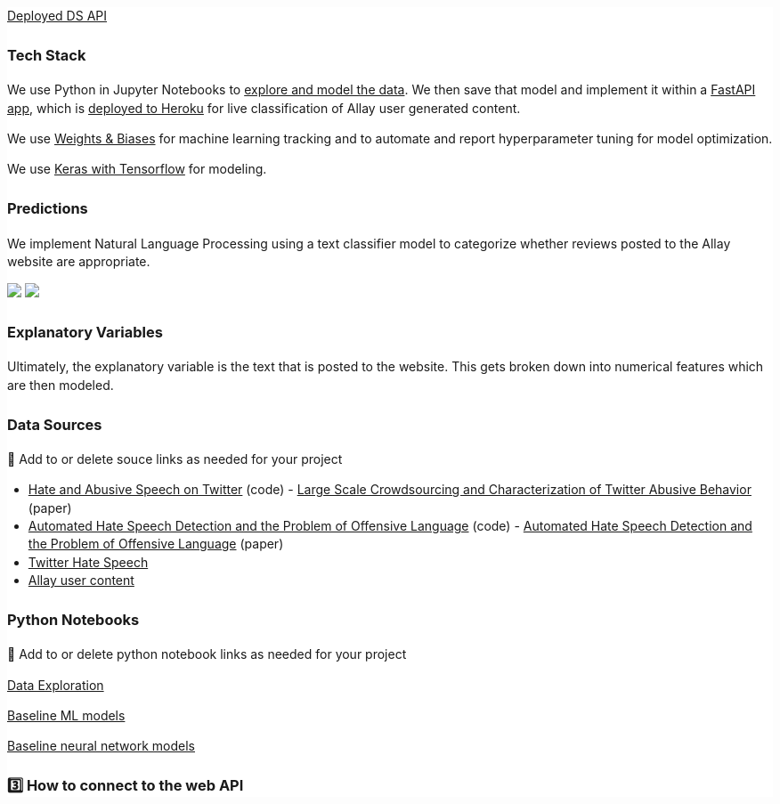 [Deployed DS API](https://allay23-staging-ds.herokuapp.com/docs)

### Tech Stack

We use Python in Jupyter Notebooks to [explore and model the data](./exploration).
We then save that model and implement it within a [FastAPI app](./allay-ds-api),
which is [deployed to Heroku](https://allay23-staging-ds.herokuapp.com/docs) 
for live classification of Allay user generated content.

We use [Weights & Biases](https://www.wandb.com) for machine learning tracking
and to automate and report hyperparameter tuning for model optimization.

We use [Keras with Tensorflow](https://www.tensorflow.org/guide/keras/overview)
for modeling.

### Predictions

We implement Natural Language Processing using a text classifier model to
categorize whether reviews posted to the Allay website are appropriate.

<img src="https://i.imgur.com/ccUMIze.png" width="500">

<img src="https://i.imgur.com/BW4K5W9.png" width="500">

### Explanatory Variables

Ultimately, the explanatory variable is the text that is posted to the website.
This gets broken down into numerical features which are then modeled.

### Data Sources
🚫  Add to or delete souce links as needed for your project

- [Hate and Abusive Speech on Twitter](https://github.com/ENCASEH2020/hatespeech-twitter) (code) -
[Large Scale Crowdsourcing and Characterization of Twitter Abusive Behavior](https://arxiv.org/abs/1802.00393) (paper)
- [Automated Hate Speech Detection and the Problem of Offensive Language](https://github.com/t-davidson/hate-speech-and-offensive-language) (code) -
[Automated Hate Speech Detection and the Problem of Offensive Language](https://arxiv.org/abs/1703.04009) (paper)
- [Twitter Hate Speech](https://www.kaggle.com/vkrahul/twitter-hate-speech)
- [Allay user content](https://labs21-allay-fe.herokuapp.com/)

### Python Notebooks

🚫  Add to or delete python notebook links as needed for your project

[Data Exploration](./exploration/explore_data.ipynb)

[Baseline ML models](./exploration/train_ml_models.ipynb)

[Baseline neural network models](./exploration/train_nn_models.ipynb)

### 3️⃣ How to connect to the web API
